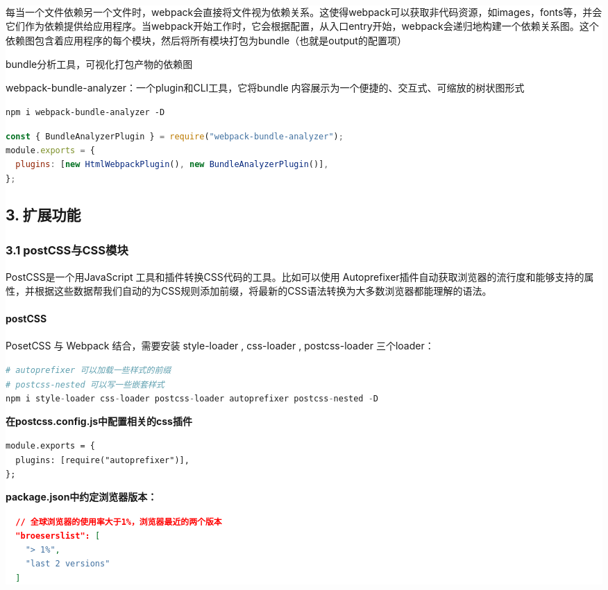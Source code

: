 每当一个文件依赖另一个文件时，webpack会直接将文件视为依赖关系。这使得webpack可以获取非代码资源，如images，fonts等，并会它们作为依赖提供给应用程序。当webpack开始工作时，它会根据配置，从入口entry开始，webpack会递归地构建一个依赖关系图。这个依赖图包含着应用程序的每个模块，然后将所有模块打包为bundle（也就是output的配置项）



bundle分析工具，可视化打包产物的依赖图

webpack-bundle-analyzer：一个plugin和CLI工具，它将bundle 内容展示为一个便捷的、交互式、可缩放的树状图形式

```
npm i webpack-bundle-analyzer -D
```

```js
const { BundleAnalyzerPlugin } = require("webpack-bundle-analyzer");
module.exports = {
  plugins: [new HtmlWebpackPlugin(), new BundleAnalyzerPlugin()],
};

```





## 3. 扩展功能

### 3.1 postCSS与CSS模块

PostCSS是一个用JavaScript 工具和插件转换CSS代码的工具。比如可以使用 Autoprefixer插件自动获取浏览器的流行度和能够支持的属性，并根据这些数据帮我们自动的为CSS规则添加前缀，将最新的CSS语法转换为大多数浏览器都能理解的语法。



#### postCSS

PosetCSS 与 Webpack 结合，需要安装 style-loader , css-loader , postcss-loader 三个loader：

```python
# autoprefixer 可以加载一些样式的前缀
# postcss-nested 可以写一些嵌套样式
npm i style-loader css-loader postcss-loader autoprefixer postcss-nested -D
```

**在postcss.config.js中配置相关的css插件**

```
module.exports = {
  plugins: [require("autoprefixer")],
};
```

**package.json中约定浏览器版本：**

```json
  // 全球浏览器的使用率大于1%，浏览器最近的两个版本
  "broeserslist": [
    "> 1%",
    "last 2 versions"
  ]
```
